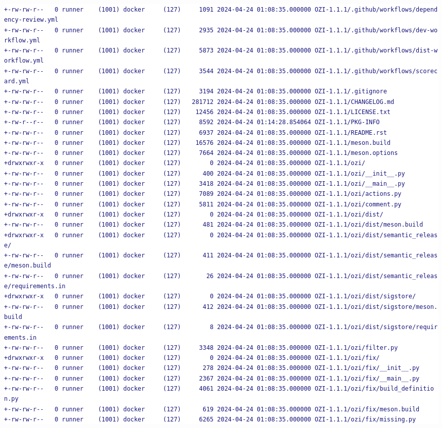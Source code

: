 ```diff
+-rw-rw-r--   0 runner    (1001) docker     (127)     1091 2024-04-24 01:08:35.000000 OZI-1.1.1/.github/workflows/dependency-review.yml
+-rw-rw-r--   0 runner    (1001) docker     (127)     2935 2024-04-24 01:08:35.000000 OZI-1.1.1/.github/workflows/dev-workflow.yml
+-rw-rw-r--   0 runner    (1001) docker     (127)     5873 2024-04-24 01:08:35.000000 OZI-1.1.1/.github/workflows/dist-workflow.yml
+-rw-rw-r--   0 runner    (1001) docker     (127)     3544 2024-04-24 01:08:35.000000 OZI-1.1.1/.github/workflows/scorecard.yml
+-rw-rw-r--   0 runner    (1001) docker     (127)     3194 2024-04-24 01:08:35.000000 OZI-1.1.1/.gitignore
+-rw-rw-r--   0 runner    (1001) docker     (127)   281712 2024-04-24 01:08:35.000000 OZI-1.1.1/CHANGELOG.md
+-rw-rw-r--   0 runner    (1001) docker     (127)    12456 2024-04-24 01:08:35.000000 OZI-1.1.1/LICENSE.txt
+-rw-r--r--   0 runner    (1001) docker     (127)     8592 2024-04-24 01:14:28.854064 OZI-1.1.1/PKG-INFO
+-rw-rw-r--   0 runner    (1001) docker     (127)     6937 2024-04-24 01:08:35.000000 OZI-1.1.1/README.rst
+-rw-rw-r--   0 runner    (1001) docker     (127)    16576 2024-04-24 01:08:35.000000 OZI-1.1.1/meson.build
+-rw-rw-r--   0 runner    (1001) docker     (127)     7664 2024-04-24 01:08:35.000000 OZI-1.1.1/meson.options
+drwxrwxr-x   0 runner    (1001) docker     (127)        0 2024-04-24 01:08:35.000000 OZI-1.1.1/ozi/
+-rw-rw-r--   0 runner    (1001) docker     (127)      400 2024-04-24 01:08:35.000000 OZI-1.1.1/ozi/__init__.py
+-rw-rw-r--   0 runner    (1001) docker     (127)     3418 2024-04-24 01:08:35.000000 OZI-1.1.1/ozi/__main__.py
+-rw-rw-r--   0 runner    (1001) docker     (127)     7089 2024-04-24 01:08:35.000000 OZI-1.1.1/ozi/actions.py
+-rw-rw-r--   0 runner    (1001) docker     (127)     5811 2024-04-24 01:08:35.000000 OZI-1.1.1/ozi/comment.py
+drwxrwxr-x   0 runner    (1001) docker     (127)        0 2024-04-24 01:08:35.000000 OZI-1.1.1/ozi/dist/
+-rw-rw-r--   0 runner    (1001) docker     (127)      481 2024-04-24 01:08:35.000000 OZI-1.1.1/ozi/dist/meson.build
+drwxrwxr-x   0 runner    (1001) docker     (127)        0 2024-04-24 01:08:35.000000 OZI-1.1.1/ozi/dist/semantic_release/
+-rw-rw-r--   0 runner    (1001) docker     (127)      411 2024-04-24 01:08:35.000000 OZI-1.1.1/ozi/dist/semantic_release/meson.build
+-rw-rw-r--   0 runner    (1001) docker     (127)       26 2024-04-24 01:08:35.000000 OZI-1.1.1/ozi/dist/semantic_release/requirements.in
+drwxrwxr-x   0 runner    (1001) docker     (127)        0 2024-04-24 01:08:35.000000 OZI-1.1.1/ozi/dist/sigstore/
+-rw-rw-r--   0 runner    (1001) docker     (127)      412 2024-04-24 01:08:35.000000 OZI-1.1.1/ozi/dist/sigstore/meson.build
+-rw-rw-r--   0 runner    (1001) docker     (127)        8 2024-04-24 01:08:35.000000 OZI-1.1.1/ozi/dist/sigstore/requirements.in
+-rw-rw-r--   0 runner    (1001) docker     (127)     3348 2024-04-24 01:08:35.000000 OZI-1.1.1/ozi/filter.py
+drwxrwxr-x   0 runner    (1001) docker     (127)        0 2024-04-24 01:08:35.000000 OZI-1.1.1/ozi/fix/
+-rw-rw-r--   0 runner    (1001) docker     (127)      278 2024-04-24 01:08:35.000000 OZI-1.1.1/ozi/fix/__init__.py
+-rw-rw-r--   0 runner    (1001) docker     (127)     2367 2024-04-24 01:08:35.000000 OZI-1.1.1/ozi/fix/__main__.py
+-rw-rw-r--   0 runner    (1001) docker     (127)     4061 2024-04-24 01:08:35.000000 OZI-1.1.1/ozi/fix/build_definition.py
+-rw-rw-r--   0 runner    (1001) docker     (127)      619 2024-04-24 01:08:35.000000 OZI-1.1.1/ozi/fix/meson.build
+-rw-rw-r--   0 runner    (1001) docker     (127)     6265 2024-04-24 01:08:35.000000 OZI-1.1.1/ozi/fix/missing.py
```